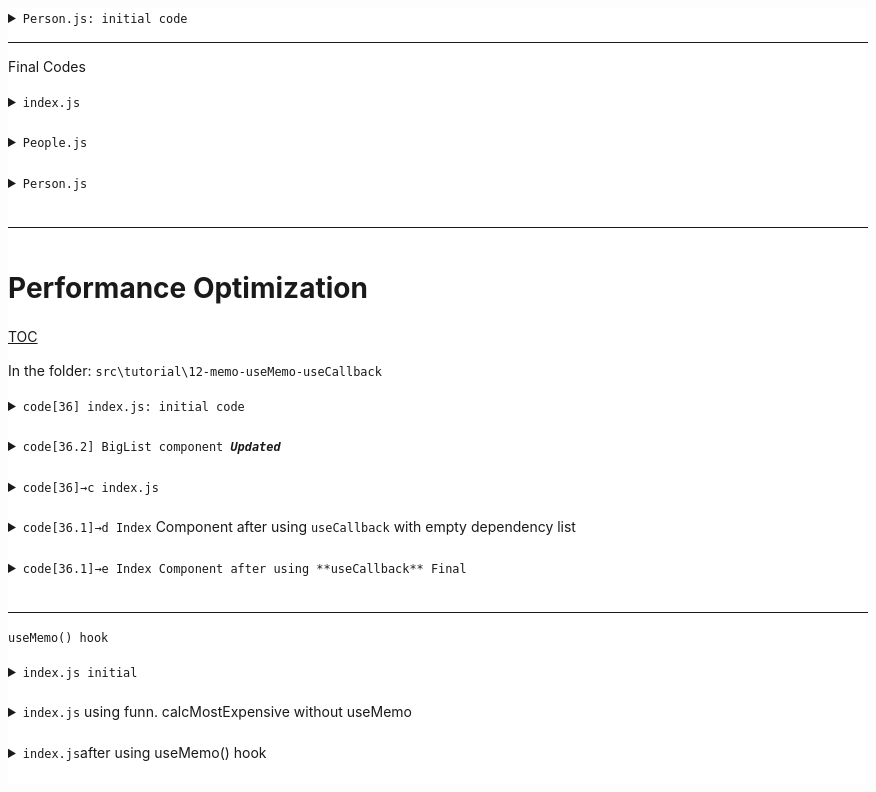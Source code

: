 <details><summary><code>Person.js: initial code</code></summary></details>

---

Final Codes

<details><summary><code>index.js</code></summary></details>
</br>

<details><summary><code>People.js</code></summary></details>
</br>

<details><summary><code>Person.js</code></summary></details>
</br>

<hr/>

# Performance Optimization

[TOC](#table-of-contents)

In the folder: `src\tutorial\12-memo-useMemo-useCallback`
<details><summary><code>code[36] index.js: initial code</code></summary></details>
</br>

<details><summary><code>code[36.2] BigList component <b><em>Updated</em></b></code></summary></details>
</br>

<details><summary><code>code[36]&rarr;c index.js</code></summary></details>
</br>

<details><summary><code>code[36.1]&rarr;d Index</code> Component after using <code>useCallback</code> with empty dependency list</summary></details>
</br>


<details><summary><code>code[36.1]→e Index Component after using **useCallback** Final</code></summary></details>
</br>

---

`useMemo() hook`

<details><summary><code>index.js initial</code></summary></details>
</br>


<details><summary><code>index.js</code> using funn. calcMostExpensive without useMemo</summary></details>
</br>

<details><summary><code>index.js</code>after using useMemo() hook</summary></details>
</br>

